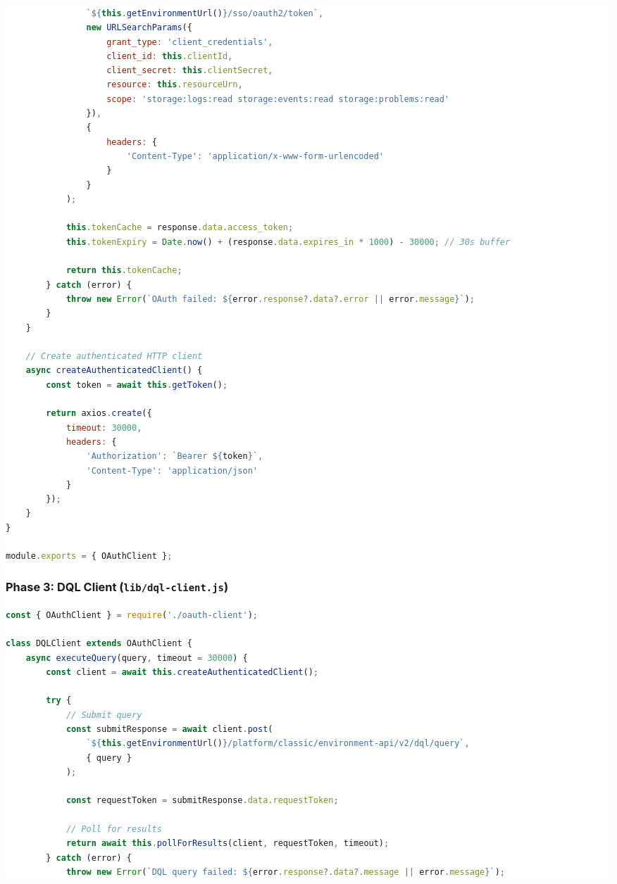 ```javascript
                `${this.getEnvironmentUrl()}/sso/oauth2/token`,
                new URLSearchParams({
                    grant_type: 'client_credentials',
                    client_id: this.clientId,
                    client_secret: this.clientSecret,
                    resource: this.resourceUrn,
                    scope: 'storage:logs:read storage:events:read storage:problems:read'
                }),
                {
                    headers: {
                        'Content-Type': 'application/x-www-form-urlencoded'
                    }
                }
            );

            this.tokenCache = response.data.access_token;
            this.tokenExpiry = Date.now() + (response.data.expires_in * 1000) - 30000; // 30s buffer
            
            return this.tokenCache;
        } catch (error) {
            throw new Error(`OAuth failed: ${error.response?.data?.error || error.message}`);
        }
    }

    // Create authenticated HTTP client
    async createAuthenticatedClient() {
        const token = await this.getToken();
        
        return axios.create({
            timeout: 30000,
            headers: {
                'Authorization': `Bearer ${token}`,
                'Content-Type': 'application/json'
            }
        });
    }
}

module.exports = { OAuthClient };
```

### **Phase 3: DQL Client** (`lib/dql-client.js`)
```javascript
const { OAuthClient } = require('./oauth-client');

class DQLClient extends OAuthClient {
    async executeQuery(query, timeout = 30000) {
        const client = await this.createAuthenticatedClient();
        
        try {
            // Submit query
            const submitResponse = await client.post(
                `${this.getEnvironmentUrl()}/platform/classic/environment-api/v2/dql/query`,
                { query }
            );

            const requestToken = submitResponse.data.requestToken;
            
            // Poll for results
            return await this.pollForResults(client, requestToken, timeout);
        } catch (error) {
            throw new Error(`DQL query failed: ${error.response?.data?.message || error.message}`);
```